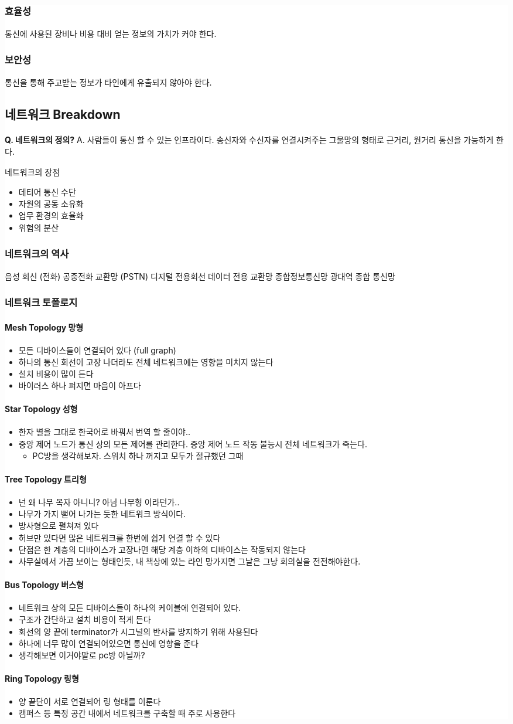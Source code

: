 ### 효율성
통신에 사용된 장비나 비용 대비 얻는 정보의 가치가 커야 한다. 

### 보안성
통신을 통해 주고받는 정보가 타인에게 유출되지 않아야 한다. 

## 네트워크 Breakdown

**Q. 네트워크의 정의?**
A. 사람들이 통신 할 수 있는 인프라이다. 송신자와 수신자를 연결시켜주는 그물망의 형태로 근거리, 원거리 통신을 가능하게 한다. 

네트워크의 장점
- 데티어 통신 수단
- 자원의 공동 소유화
- 업무 환경의 효율화
- 위험의 분산

### 네트워크의 역사
음성 회신  (전화)
공중전화 교환망 (PSTN)
디지털 전용회선
데이터 전용 교환망
종합정보통신망
광대역 종합 통신망

### 네트워크 토폴로지

#### Mesh Topology 망형
- 모든 디바이스들이 연결되어 있다 (full graph)
- 하나의 통신 회선이 고장 나더라도 전체 네트워크에는 영향을 미치지 않는다 
- 설치 비용이 많이 든다
- 바이러스 하나 퍼지면 마음이 아프다 

#### Star Topology 성형 
- 한자 별을 그대로 한국어로 바꿔서 번역 할 줄이야.. 
- 중앙 제어 노드가 통신 상의 모든 제어를 관리한다. 중앙 제어 노드 작동 불능시 전체 네트워크가 죽는다. 
	- PC방을 생각해보자. 스위치 하나 꺼지고 모두가 절규했던 그때 

#### Tree Topology 트리형
- 넌 왜 나무 목자 아니니? 아님 나무형 이라던가.. 
- 나무가 가지 뻗어 나가는 듯한 네트워크 방식이다. 
- 방사형으로 펼쳐져 있다 
- 허브만 있다면 많은 네트워크를 한번에 쉽게 연결 할 수 있다 
- 단점은 한 계층의 디바이스가 고장나면 해당 계층 이하의 디바이스는 작동되지 않는다
- 사무실에서 가끔 보이는 형태인듯, 내 책상에 있는 라인 망가지면 그날은 그냥 회의실을 전전해야한다. 

#### Bus Topology 버스형
- 네트워크 상의 모든 디바이스들이 하나의 케이블에 연결되어 있다. 
- 구조가 간단하고 설치 비용이 적게 든다 
- 회선의 양 끝에 terminator가 시그널의 반사를 방지하기 위해 사용된다 
- 하나에 너무 많이 연결되어있으면 통신에 영향을 준다
- 생각해보면 이거야말로 pc방 아닐까? 
#### Ring Topology 링형
- 양 끝단이 서로 연결되어 링 형태를 이룬다 
- 캠퍼스 등 특정 공간 내에서 네트워크를 구축할 때 주로 사용한다 
